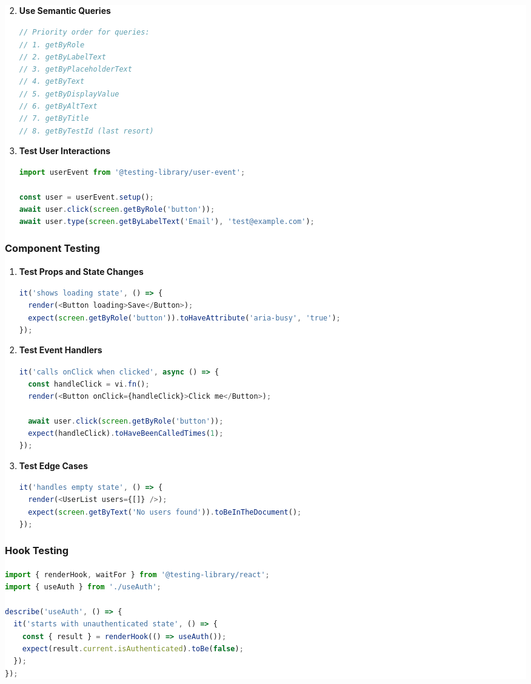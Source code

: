 2. **Use Semantic Queries**
   ```typescript
   // Priority order for queries:
   // 1. getByRole
   // 2. getByLabelText
   // 3. getByPlaceholderText
   // 4. getByText
   // 5. getByDisplayValue
   // 6. getByAltText
   // 7. getByTitle
   // 8. getByTestId (last resort)
   ```

3. **Test User Interactions**
   ```typescript
   import userEvent from '@testing-library/user-event';
   
   const user = userEvent.setup();
   await user.click(screen.getByRole('button'));
   await user.type(screen.getByLabelText('Email'), 'test@example.com');
   ```

### Component Testing

1. **Test Props and State Changes**
   ```typescript
   it('shows loading state', () => {
     render(<Button loading>Save</Button>);
     expect(screen.getByRole('button')).toHaveAttribute('aria-busy', 'true');
   });
   ```

2. **Test Event Handlers**
   ```typescript
   it('calls onClick when clicked', async () => {
     const handleClick = vi.fn();
     render(<Button onClick={handleClick}>Click me</Button>);
     
     await user.click(screen.getByRole('button'));
     expect(handleClick).toHaveBeenCalledTimes(1);
   });
   ```

3. **Test Edge Cases**
   ```typescript
   it('handles empty state', () => {
     render(<UserList users={[]} />);
     expect(screen.getByText('No users found')).toBeInTheDocument();
   });
   ```

### Hook Testing

```typescript
import { renderHook, waitFor } from '@testing-library/react';
import { useAuth } from './useAuth';

describe('useAuth', () => {
  it('starts with unauthenticated state', () => {
    const { result } = renderHook(() => useAuth());
    expect(result.current.isAuthenticated).toBe(false);
  });
});
```
